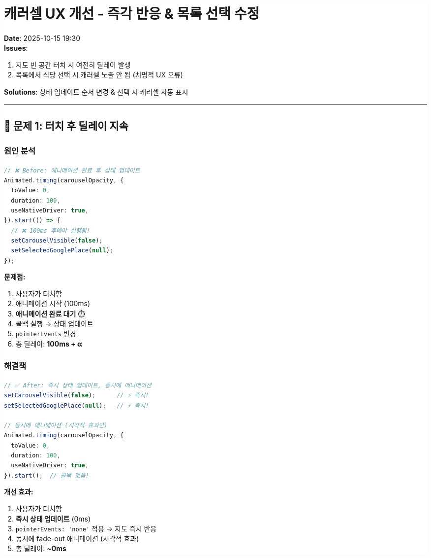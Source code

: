 # 캐러셀 UX 개선 - 즉각 반응 & 목록 선택 수정

**Date**: 2025-10-15 19:30  
**Issues**: 
1. 지도 빈 공간 터치 시 여전히 딜레이 발생
2. 목록에서 식당 선택 시 캐러셀 노출 안 됨 (치명적 UX 오류)

**Solutions**: 상태 업데이트 순서 변경 & 선택 시 캐러셀 자동 표시

---

## 🐛 문제 1: 터치 후 딜레이 지속

### 원인 분석

```typescript
// ❌ Before: 애니메이션 완료 후 상태 업데이트
Animated.timing(carouselOpacity, {
  toValue: 0,
  duration: 100,
  useNativeDriver: true,
}).start(() => {
  // ❌ 100ms 후에야 실행됨!
  setCarouselVisible(false);
  setSelectedGooglePlace(null);
});
```

**문제점:**
1. 사용자가 터치함
2. 애니메이션 시작 (100ms)
3. **애니메이션 완료 대기** ⏱️
4. 콜백 실행 → 상태 업데이트
5. `pointerEvents` 변경
6. 총 딜레이: **100ms + α**

### 해결책

```typescript
// ✅ After: 즉시 상태 업데이트, 동시에 애니메이션
setCarouselVisible(false);      // ⚡ 즉시!
setSelectedGooglePlace(null);   // ⚡ 즉시!

// 동시에 애니메이션 (시각적 효과만)
Animated.timing(carouselOpacity, {
  toValue: 0,
  duration: 100,
  useNativeDriver: true,
}).start();  // 콜백 없음!
```

**개선 효과:**
1. 사용자가 터치함
2. **즉시 상태 업데이트** (0ms)
3. `pointerEvents: 'none'` 적용 → 지도 즉시 반응
4. 동시에 fade-out 애니메이션 (시각적 효과)
5. 총 딜레이: **~0ms**
